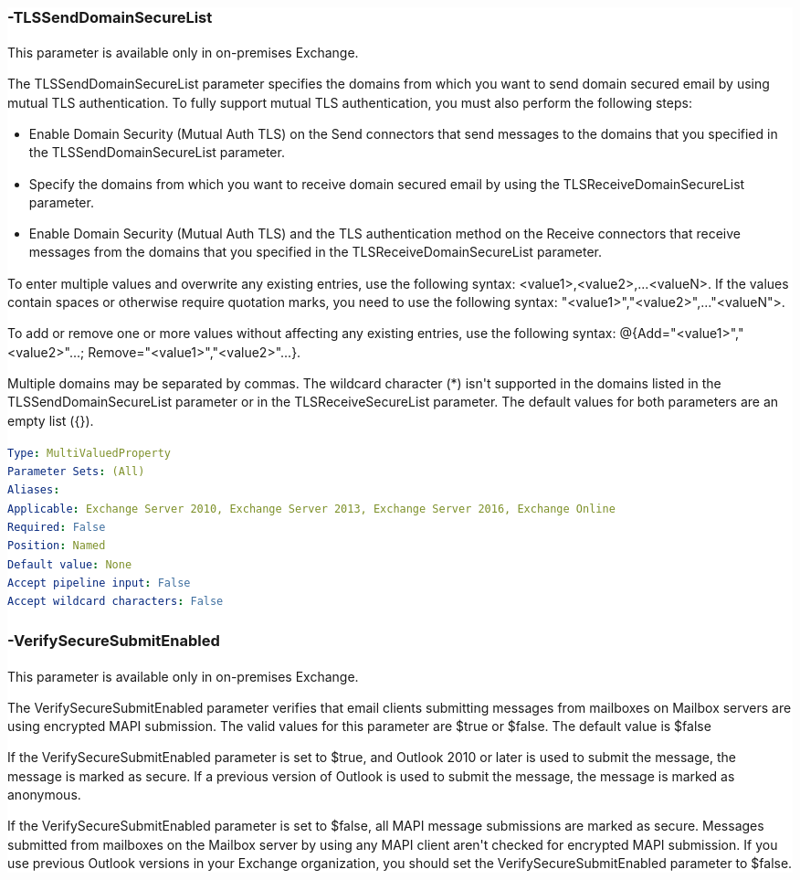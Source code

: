 ### -TLSSendDomainSecureList
This parameter is available only in on-premises Exchange.

The TLSSendDomainSecureList parameter specifies the domains from which you want to send domain secured email by using mutual TLS authentication. To fully support mutual TLS authentication, you must also perform the following steps:

- Enable Domain Security (Mutual Auth TLS) on the Send connectors that send messages to the domains that you specified in the TLSSendDomainSecureList parameter.

- Specify the domains from which you want to receive domain secured email by using the TLSReceiveDomainSecureList parameter.

- Enable Domain Security (Mutual Auth TLS) and the TLS authentication method on the Receive connectors that receive messages from the domains that you specified in the TLSReceiveDomainSecureList parameter.

To enter multiple values and overwrite any existing entries, use the following syntax: \<value1\>,\<value2\>,...\<valueN\>. If the values contain spaces or otherwise require quotation marks, you need to use the following syntax: "\<value1\>","\<value2\>",..."\<valueN\">.

To add or remove one or more values without affecting any existing entries, use the following syntax: @{Add="\<value1\>","\<value2\>"...; Remove="\<value1\>","\<value2\>"...}.

Multiple domains may be separated by commas. The wildcard character (\*) isn't supported in the domains listed in the TLSSendDomainSecureList parameter or in the TLSReceiveSecureList parameter. The default values for both parameters are an empty list ({}).

```yaml
Type: MultiValuedProperty
Parameter Sets: (All)
Aliases:
Applicable: Exchange Server 2010, Exchange Server 2013, Exchange Server 2016, Exchange Online
Required: False
Position: Named
Default value: None
Accept pipeline input: False
Accept wildcard characters: False
```

### -VerifySecureSubmitEnabled
This parameter is available only in on-premises Exchange.

The VerifySecureSubmitEnabled parameter verifies that email clients submitting messages from mailboxes on Mailbox servers are using encrypted MAPI submission. The valid values for this parameter are $true or $false. The default value is $false

If the VerifySecureSubmitEnabled parameter is set to $true, and Outlook 2010 or later is used to submit the message, the message is marked as secure. If a previous version of Outlook is used to submit the message, the message is marked as anonymous.

If the VerifySecureSubmitEnabled parameter is set to $false, all MAPI message submissions are marked as secure. Messages submitted from mailboxes on the Mailbox server by using any MAPI client aren't checked for encrypted MAPI submission. If you use previous Outlook versions in your Exchange organization, you should set the VerifySecureSubmitEnabled parameter to $false.
